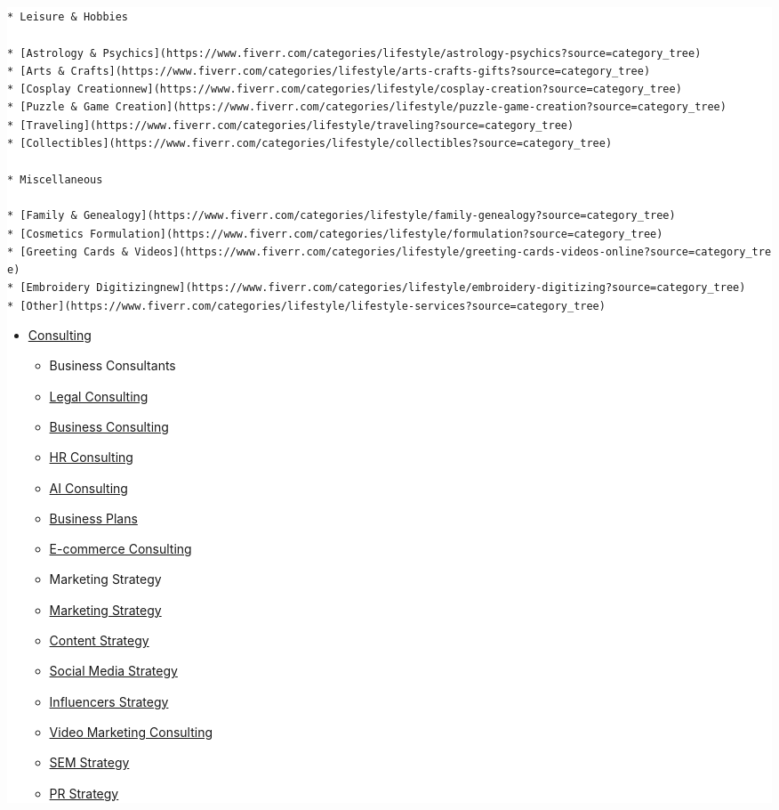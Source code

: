     * Leisure & Hobbies
        
    * [Astrology & Psychics](https://www.fiverr.com/categories/lifestyle/astrology-psychics?source=category_tree)
    * [Arts & Crafts](https://www.fiverr.com/categories/lifestyle/arts-crafts-gifts?source=category_tree)
    * [Cosplay Creationnew](https://www.fiverr.com/categories/lifestyle/cosplay-creation?source=category_tree)
    * [Puzzle & Game Creation](https://www.fiverr.com/categories/lifestyle/puzzle-game-creation?source=category_tree)
    * [Traveling](https://www.fiverr.com/categories/lifestyle/traveling?source=category_tree)
    * [Collectibles](https://www.fiverr.com/categories/lifestyle/collectibles?source=category_tree)
    
    * Miscellaneous
        
    * [Family & Genealogy](https://www.fiverr.com/categories/lifestyle/family-genealogy?source=category_tree)
    * [Cosmetics Formulation](https://www.fiverr.com/categories/lifestyle/formulation?source=category_tree)
    * [Greeting Cards & Videos](https://www.fiverr.com/categories/lifestyle/greeting-cards-videos-online?source=category_tree)
    * [Embroidery Digitizingnew](https://www.fiverr.com/categories/lifestyle/embroidery-digitizing?source=category_tree)
    * [Other](https://www.fiverr.com/categories/lifestyle/lifestyle-services?source=category_tree)
    
* [Consulting](https://www.fiverr.com/categories/consulting-services)
    
    * Business Consultants
        
    * [Legal Consulting](https://www.fiverr.com/categories/business/legal-consulting-services?source=category_tree&ref=seller_level%3Atop_rated_seller%2Clevel_two_seller)
    * [Business Consulting](https://www.fiverr.com/categories/business/business-tips?source=category_tree&ref=seller_level%3Atop_rated_seller%2Clevel_two_seller)
    * [HR Consulting](https://www.fiverr.com/categories/business/hr-consulting?source=category_tree&ref=seller_level%3Atop_rated_seller%2Clevel_two_seller)
    * [AI Consulting](https://www.fiverr.com/categories/business/ai-consulting?source=category_tree&ref=seller_level%3Atop_rated_seller%2Clevel_two_seller)
    * [Business Plans](https://www.fiverr.com/categories/business/business-plans?source=category_tree&ref=seller_level%3Atop_rated_seller%2Clevel_two_seller)
    * [E-commerce Consulting](https://www.fiverr.com/categories/business/ecommerce-management/ecommerce-consultation?source=category_tree&ref=seller_level%3Atop_rated_seller%2Clevel_two_seller)
    
    * Marketing Strategy
        
    * [Marketing Strategy](https://www.fiverr.com/categories/online-marketing/marketing-strategy?source=category_tree&ref=seller_level%3Atop_rated_seller%2Clevel_two_seller)
    * [Content Strategy](https://www.fiverr.com/categories/writing-translation/content-strategy?source=category_tree&ref=seller_level%3Atop_rated_seller%2Clevel_two_seller)
    * [Social Media Strategy](https://www.fiverr.com/categories/online-marketing/social-marketing/social-media-strategy?source=category_tree&ref=seller_level%3Atop_rated_seller%2Clevel_two_seller)
    * [Influencers Strategy](https://www.fiverr.com/categories/online-marketing/influencer-marketing/strategy-research?source=category_tree&ref=seller_level%3Atop_rated_seller%2Clevel_two_seller)
    * [Video Marketing Consulting](https://www.fiverr.com/categories/online-marketing/online-video-marketing/consultation-audience-research?source=category_tree&ref=seller_level%3Atop_rated_seller%2Clevel_two_seller)
    * [SEM Strategy](https://www.fiverr.com/categories/online-marketing/search-engine-marketing?source=category_tree&ref=seller_level%3Atop_rated_seller%2Clevel_two_seller)
    * [PR Strategy](https://www.fiverr.com/categories/online-marketing/public-relations?source=category_tree&ref=seller_level%3Atop_rated_seller%2Clevel_two_seller)
    